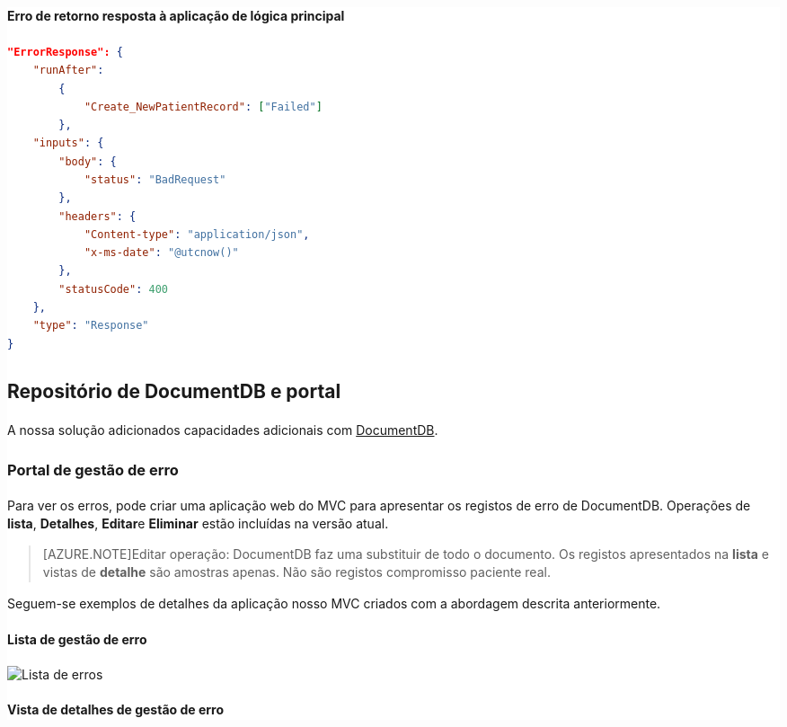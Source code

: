#### <a name="return-error-response-to-the-parent-logic-app"></a>Erro de retorno resposta à aplicação de lógica principal

``` json
"ErrorResponse": {
    "runAfter":
        {
            "Create_NewPatientRecord": ["Failed"]
        },
    "inputs": {
        "body": {
            "status": "BadRequest"
        },
        "headers": {
            "Content-type": "application/json",
            "x-ms-date": "@utcnow()"
        },
        "statusCode": 400
    },
    "type": "Response"
}

```


## <a name="documentdb-repository-and-portal"></a>Repositório de DocumentDB e portal

A nossa solução adicionados capacidades adicionais com [DocumentDB](https://azure.microsoft.com/services/documentdb).

### <a name="error-management-portal"></a>Portal de gestão de erro

Para ver os erros, pode criar uma aplicação web do MVC para apresentar os registos de erro de DocumentDB. Operações de **lista**, **Detalhes**, **Editar**e **Eliminar** estão incluídas na versão atual.

> [AZURE.NOTE]Editar operação: DocumentDB faz uma substituir de todo o documento.
> Os registos apresentados na **lista** e vistas de **detalhe** são amostras apenas. Não são registos compromisso paciente real.

Seguem-se exemplos de detalhes da aplicação nosso MVC criados com a abordagem descrita anteriormente.

#### <a name="error-management-list"></a>Lista de gestão de erro

![Lista de erros](./media/app-service-logic-scenario-error-and-exception-handling/errorlist.png)

#### <a name="error-management-detail-view"></a>Vista de detalhes de gestão de erro
